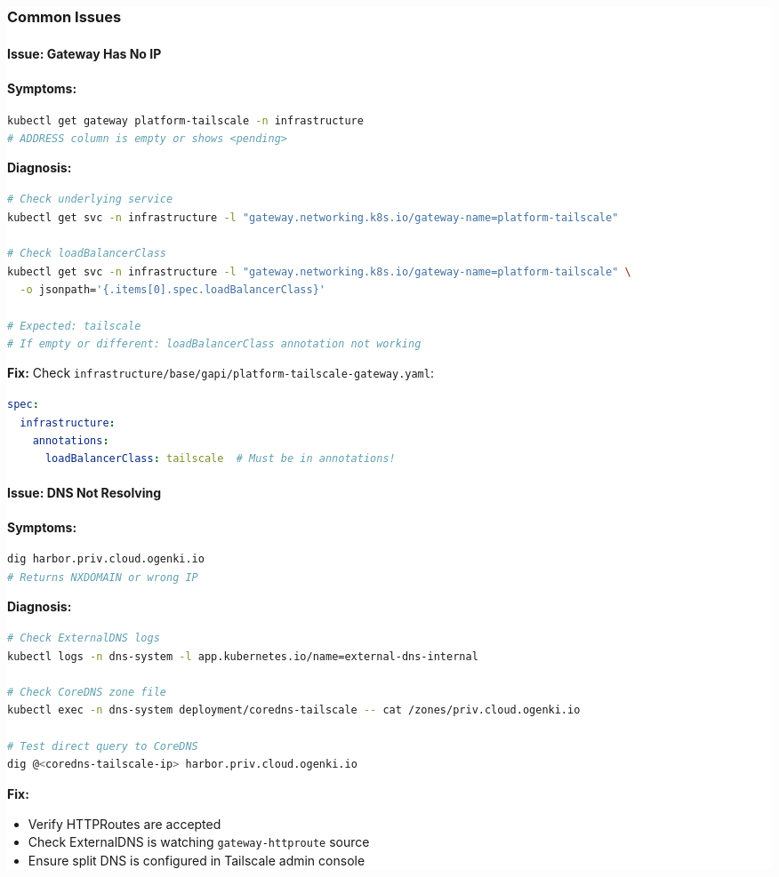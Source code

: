 ### Common Issues

#### Issue: Gateway Has No IP

**Symptoms:**
```bash
kubectl get gateway platform-tailscale -n infrastructure
# ADDRESS column is empty or shows <pending>
```

**Diagnosis:**
```bash
# Check underlying service
kubectl get svc -n infrastructure -l "gateway.networking.k8s.io/gateway-name=platform-tailscale"

# Check loadBalancerClass
kubectl get svc -n infrastructure -l "gateway.networking.k8s.io/gateway-name=platform-tailscale" \
  -o jsonpath='{.items[0].spec.loadBalancerClass}'

# Expected: tailscale
# If empty or different: loadBalancerClass annotation not working
```

**Fix:**
Check `infrastructure/base/gapi/platform-tailscale-gateway.yaml`:
```yaml
spec:
  infrastructure:
    annotations:
      loadBalancerClass: tailscale  # Must be in annotations!
```

#### Issue: DNS Not Resolving

**Symptoms:**
```bash
dig harbor.priv.cloud.ogenki.io
# Returns NXDOMAIN or wrong IP
```

**Diagnosis:**
```bash
# Check ExternalDNS logs
kubectl logs -n dns-system -l app.kubernetes.io/name=external-dns-internal

# Check CoreDNS zone file
kubectl exec -n dns-system deployment/coredns-tailscale -- cat /zones/priv.cloud.ogenki.io

# Test direct query to CoreDNS
dig @<coredns-tailscale-ip> harbor.priv.cloud.ogenki.io
```

**Fix:**
- Verify HTTPRoutes are accepted
- Check ExternalDNS is watching `gateway-httproute` source
- Ensure split DNS is configured in Tailscale admin console
